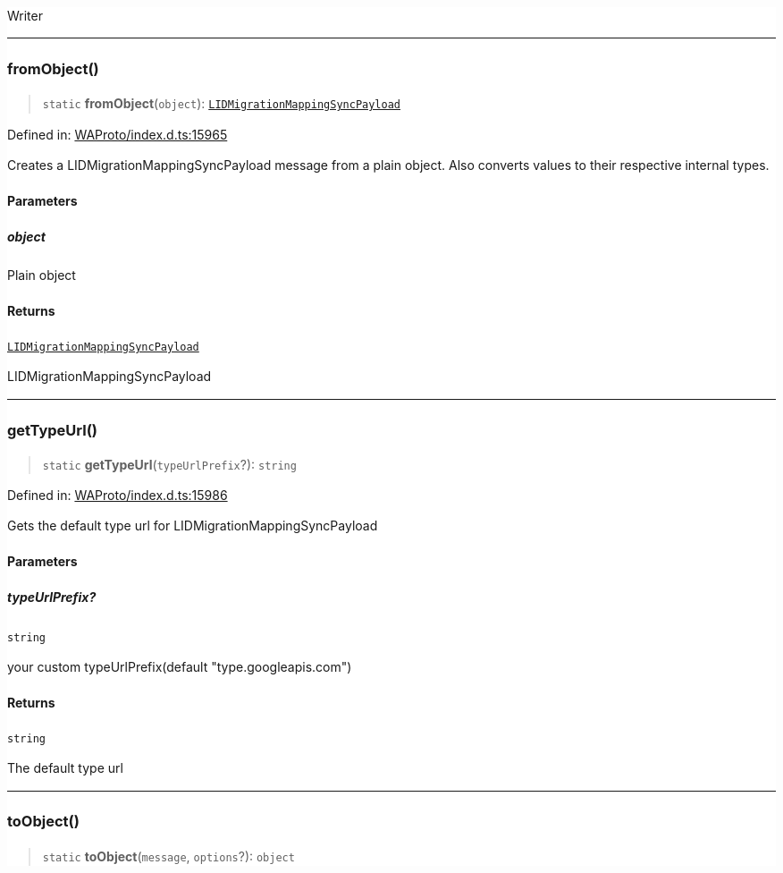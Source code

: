 Writer

***

### fromObject()

> `static` **fromObject**(`object`): [`LIDMigrationMappingSyncPayload`](LIDMigrationMappingSyncPayload.md)

Defined in: [WAProto/index.d.ts:15965](https://github.com/WhiskeySockets/Baileys/blob/2fdabb7f387029b680a2c5e056c7022c25b0f110/WAProto/index.d.ts#L15965)

Creates a LIDMigrationMappingSyncPayload message from a plain object. Also converts values to their respective internal types.

#### Parameters

##### object

Plain object

#### Returns

[`LIDMigrationMappingSyncPayload`](LIDMigrationMappingSyncPayload.md)

LIDMigrationMappingSyncPayload

***

### getTypeUrl()

> `static` **getTypeUrl**(`typeUrlPrefix`?): `string`

Defined in: [WAProto/index.d.ts:15986](https://github.com/WhiskeySockets/Baileys/blob/2fdabb7f387029b680a2c5e056c7022c25b0f110/WAProto/index.d.ts#L15986)

Gets the default type url for LIDMigrationMappingSyncPayload

#### Parameters

##### typeUrlPrefix?

`string`

your custom typeUrlPrefix(default "type.googleapis.com")

#### Returns

`string`

The default type url

***

### toObject()

> `static` **toObject**(`message`, `options`?): `object`
